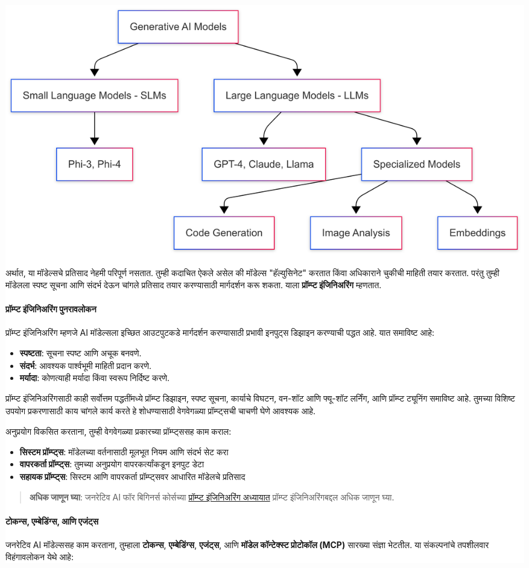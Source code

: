 ![चित्र: जनरेटिव AI मॉडेल प्रकार आणि उपयोग प्रकरणे.](../../../translated_images/llms.225ca2b8a0d344738419defc5ae14bba2fd3388b94f09fd4e8be8ce2a720ae51.mr.png)

अर्थात, या मॉडेल्सचे प्रतिसाद नेहमी परिपूर्ण नसतात. तुम्ही कदाचित ऐकले असेल की मॉडेल्स "हॅल्युसिनेट" करतात किंवा अधिकाराने चुकीची माहिती तयार करतात. परंतु तुम्ही मॉडेलला स्पष्ट सूचना आणि संदर्भ देऊन चांगले प्रतिसाद तयार करण्यासाठी मार्गदर्शन करू शकता. याला **प्रॉम्प्ट इंजिनिअरिंग** म्हणतात.

#### प्रॉम्प्ट इंजिनिअरिंग पुनरावलोकन

प्रॉम्प्ट इंजिनिअरिंग म्हणजे AI मॉडेल्सला इच्छित आउटपुटकडे मार्गदर्शन करण्यासाठी प्रभावी इनपुट्स डिझाइन करण्याची पद्धत आहे. यात समाविष्ट आहे:

- **स्पष्टता**: सूचना स्पष्ट आणि अचूक बनवणे.
- **संदर्भ**: आवश्यक पार्श्वभूमी माहिती प्रदान करणे.
- **मर्यादा**: कोणत्याही मर्यादा किंवा स्वरूप निर्दिष्ट करणे.

प्रॉम्प्ट इंजिनिअरिंगसाठी काही सर्वोत्तम पद्धतींमध्ये प्रॉम्प्ट डिझाइन, स्पष्ट सूचना, कार्याचे विघटन, वन-शॉट आणि फ्यू-शॉट लर्निंग, आणि प्रॉम्प्ट ट्यूनिंग समाविष्ट आहे. तुमच्या विशिष्ट उपयोग प्रकरणासाठी काय चांगले कार्य करते हे शोधण्यासाठी वेगवेगळ्या प्रॉम्प्ट्सची चाचणी घेणे आवश्यक आहे.

अनुप्रयोग विकसित करताना, तुम्ही वेगवेगळ्या प्रकारच्या प्रॉम्प्ट्ससह काम कराल:
- **सिस्टम प्रॉम्प्ट्स**: मॉडेलच्या वर्तनासाठी मूलभूत नियम आणि संदर्भ सेट करा
- **वापरकर्ता प्रॉम्प्ट्स**: तुमच्या अनुप्रयोग वापरकर्त्यांकडून इनपुट डेटा
- **सहायक प्रॉम्प्ट्स**: सिस्टम आणि वापरकर्ता प्रॉम्प्ट्सवर आधारित मॉडेलचे प्रतिसाद

> **अधिक जाणून घ्या**: जनरेटिव AI फॉर बिगिनर्स कोर्सच्या [प्रॉम्प्ट इंजिनिअरिंग अध्यायात](https://github.com/microsoft/generative-ai-for-beginners/tree/main/04-prompt-engineering-fundamentals) प्रॉम्प्ट इंजिनिअरिंगबद्दल अधिक जाणून घ्या.

#### टोकन्स, एम्बेडिंग्स, आणि एजंट्स

जनरेटिव AI मॉडेल्ससह काम करताना, तुम्हाला **टोकन्स**, **एम्बेडिंग्स**, **एजंट्स**, आणि **मॉडेल कॉन्टेक्स्ट प्रोटोकॉल (MCP)** सारख्या संज्ञा भेटतील. या संकल्पनांचे तपशीलवार विहंगावलोकन येथे आहे:
